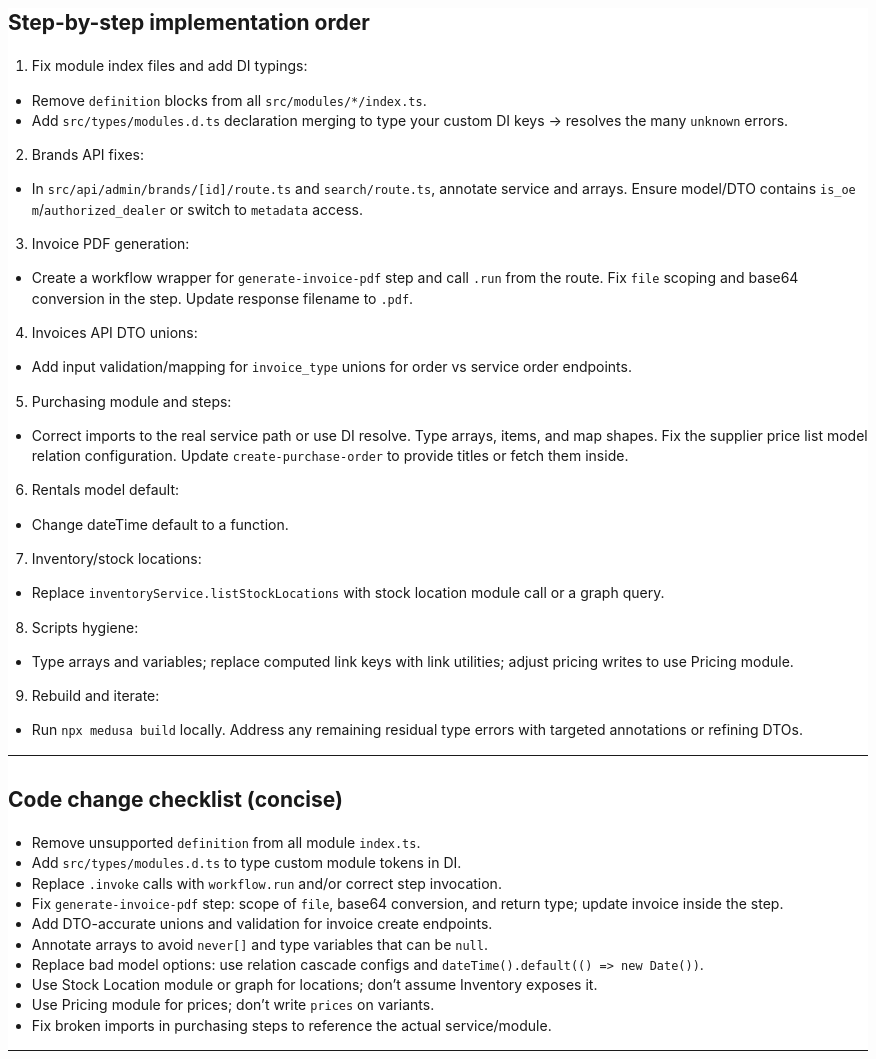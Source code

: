 
## Step-by-step implementation order

1) Fix module index files and add DI typings:
- Remove `definition` blocks from all `src/modules/*/index.ts`.
- Add `src/types/modules.d.ts` declaration merging to type your custom DI keys → resolves the many `unknown` errors.

2) Brands API fixes:
- In `src/api/admin/brands/[id]/route.ts` and `search/route.ts`, annotate service and arrays. Ensure model/DTO contains `is_oem`/`authorized_dealer` or switch to `metadata` access.

3) Invoice PDF generation:
- Create a workflow wrapper for `generate-invoice-pdf` step and call `.run` from the route. Fix `file` scoping and base64 conversion in the step. Update response filename to `.pdf`.

4) Invoices API DTO unions:
- Add input validation/mapping for `invoice_type` unions for order vs service order endpoints.

5) Purchasing module and steps:
- Correct imports to the real service path or use DI resolve. Type arrays, items, and map shapes. Fix the supplier price list model relation configuration. Update `create-purchase-order` to provide titles or fetch them inside.

6) Rentals model default:
- Change dateTime default to a function.

7) Inventory/stock locations:
- Replace `inventoryService.listStockLocations` with stock location module call or a graph query.

8) Scripts hygiene:
- Type arrays and variables; replace computed link keys with link utilities; adjust pricing writes to use Pricing module.

9) Rebuild and iterate:
- Run `npx medusa build` locally. Address any remaining residual type errors with targeted annotations or refining DTOs.

---

## Code change checklist (concise)

- Remove unsupported `definition` from all module `index.ts`.
- Add `src/types/modules.d.ts` to type custom module tokens in DI.
- Replace `.invoke` calls with `workflow.run` and/or correct step invocation.
- Fix `generate-invoice-pdf` step: scope of `file`, base64 conversion, and return type; update invoice inside the step.
- Add DTO-accurate unions and validation for invoice create endpoints.
- Annotate arrays to avoid `never[]` and type variables that can be `null`.
- Replace bad model options: use relation cascade configs and `dateTime().default(() => new Date())`.
- Use Stock Location module or graph for locations; don’t assume Inventory exposes it.
- Use Pricing module for prices; don’t write `prices` on variants.
- Fix broken imports in purchasing steps to reference the actual service/module.

---